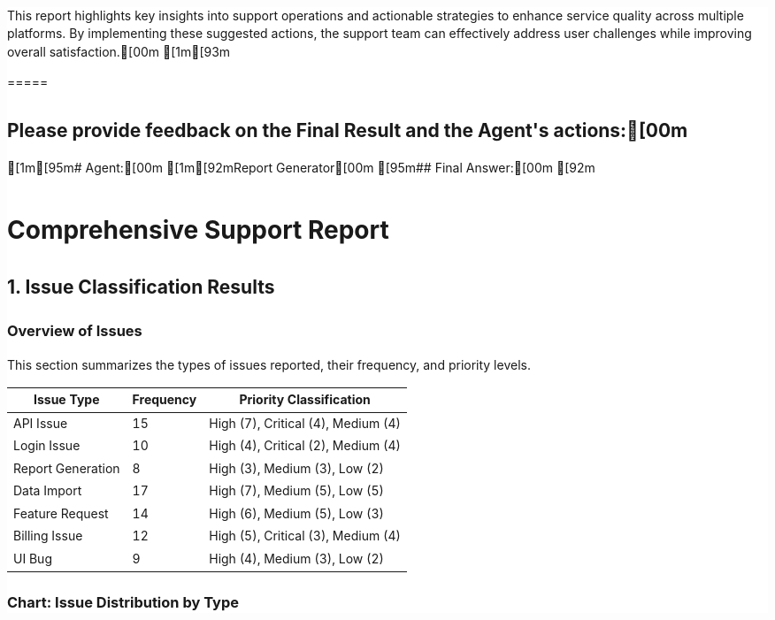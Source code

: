 This report highlights key insights into support operations and actionable strategies to enhance service quality across multiple platforms. By implementing these suggested actions, the support team can effectively address user challenges while improving overall satisfaction.[00m
[1m[93m 

=====
## Please provide feedback on the Final Result and the Agent's actions:[00m


[1m[95m# Agent:[00m [1m[92mReport Generator[00m
[95m## Final Answer:[00m [92m
# Comprehensive Support Report

## 1. Issue Classification Results

### Overview of Issues
This section summarizes the types of issues reported, their frequency, and priority levels.

| Issue Type           | Frequency | Priority Classification                     |
|----------------------|-----------|--------------------------------------------|
| API Issue            | 15        | High (7), Critical (4), Medium (4)        |
| Login Issue          | 10        | High (4), Critical (2), Medium (4)        |
| Report Generation     | 8         | High (3), Medium (3), Low (2)              |
| Data Import          | 17        | High (7), Medium (5), Low (5)              |
| Feature Request      | 14        | High (6), Medium (5), Low (3)              |
| Billing Issue        | 12        | High (5), Critical (3), Medium (4)        |
| UI Bug               | 9         | High (4), Medium (3), Low (2)               |

### Chart: Issue Distribution by Type